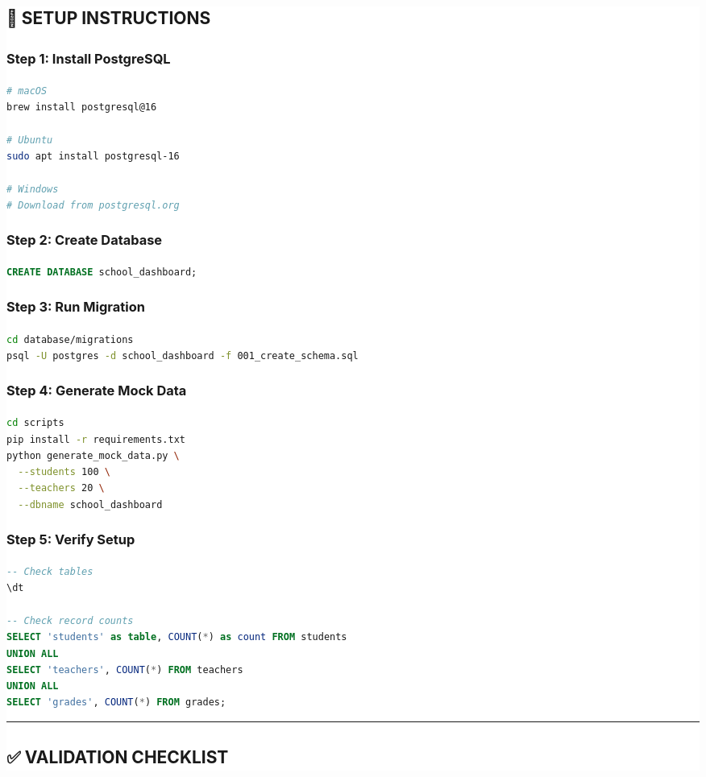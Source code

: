 
## 🚀 SETUP INSTRUCTIONS

### Step 1: Install PostgreSQL
```bash
# macOS
brew install postgresql@16

# Ubuntu
sudo apt install postgresql-16

# Windows
# Download from postgresql.org
```

### Step 2: Create Database
```sql
CREATE DATABASE school_dashboard;
```

### Step 3: Run Migration
```bash
cd database/migrations
psql -U postgres -d school_dashboard -f 001_create_schema.sql
```

### Step 4: Generate Mock Data
```bash
cd scripts
pip install -r requirements.txt
python generate_mock_data.py \
  --students 100 \
  --teachers 20 \
  --dbname school_dashboard
```

### Step 5: Verify Setup
```sql
-- Check tables
\dt

-- Check record counts
SELECT 'students' as table, COUNT(*) as count FROM students
UNION ALL
SELECT 'teachers', COUNT(*) FROM teachers
UNION ALL
SELECT 'grades', COUNT(*) FROM grades;
```

---

## ✅ VALIDATION CHECKLIST
